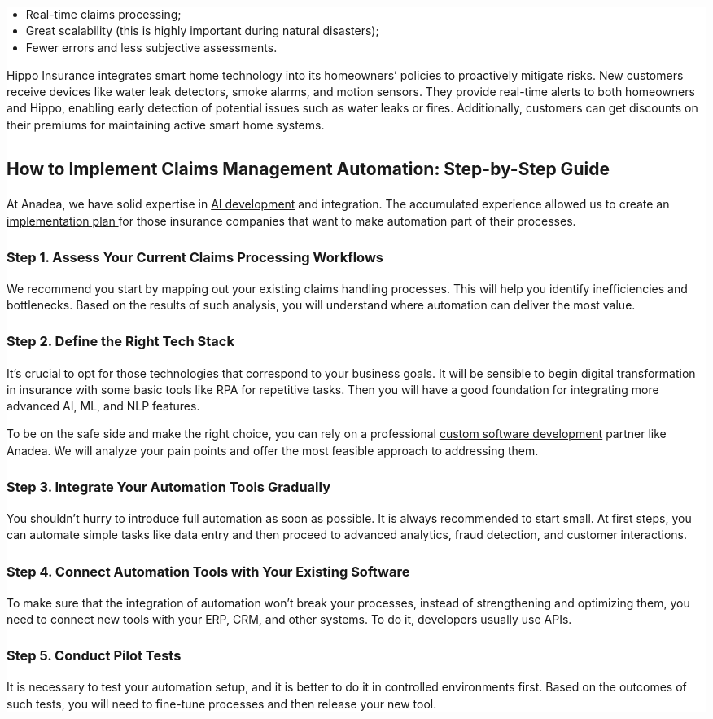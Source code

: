* Real-time claims processing;
* Great scalability (this is highly important during natural disasters);
* Fewer errors and less subjective assessments.

Hippo Insurance integrates smart home technology into its homeowners’ policies to proactively mitigate risks. New customers receive devices like water leak detectors, smoke alarms, and motion sensors. They provide real-time alerts to both homeowners and Hippo, enabling early detection of potential issues such as water leaks or fires. Additionally, customers can get discounts on their premiums for maintaining active smart home systems.

## How to Implement Claims Management Automation: Step-by-Step Guide

At Anadea, we have solid expertise in [AI development](https://anadea.info/services/ai-software-development) and integration. The accumulated experience allowed us to create an[ implementation plan ](https://anadea.info/blog/how-to-implement-ai-in-business/)for those insurance companies that want to make automation part of their processes.

### Step 1. Assess Your Current Claims Processing Workflows

We recommend you start by mapping out your existing claims handling processes. This will help you identify inefficiencies and bottlenecks. Based on the results of such analysis, you will understand where automation can deliver the most value.

### Step 2. Define the Right Tech Stack

It’s crucial to opt for those technologies that correspond to your business goals. It will be sensible to begin digital transformation in insurance with some basic tools like RPA for repetitive tasks. Then you will have a good foundation for integrating more advanced AI, ML, and NLP features. 

To be on the safe side and make the right choice, you can rely on a professional [custom software development](https://anadea.info/blog/custom-software-development-trends-2025/) partner like Anadea. We will analyze your pain points and offer the most feasible approach to addressing them.

### Step 3. Integrate Your Automation Tools Gradually

You shouldn’t hurry to introduce full automation as soon as possible. It is always recommended to start small. At first steps, you can automate simple tasks like data entry and then proceed to advanced analytics, fraud detection, and customer interactions.

### Step 4. Connect Automation Tools with Your Existing Software

To make sure that the integration of automation won’t break your processes, instead of strengthening and optimizing them, you need to connect new tools with your ERP, CRM, and other systems. To do it, developers usually use APIs.

### Step 5. Conduct Pilot Tests

It is necessary to test your automation setup, and it is better to do it in controlled environments first. Based on the outcomes of such tests, you will need to fine-tune processes and then release your new tool.
